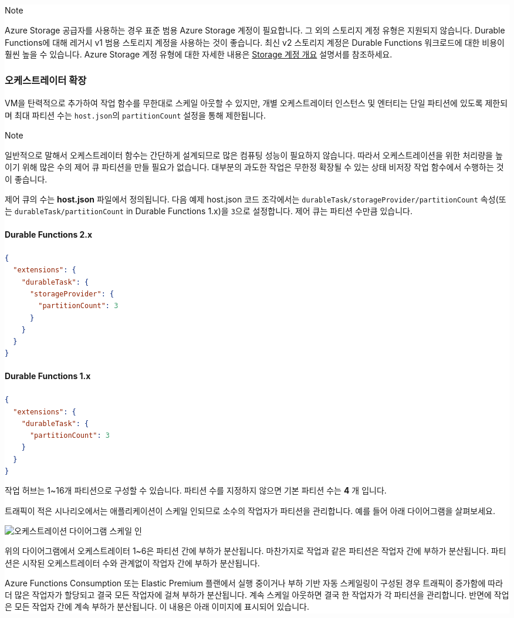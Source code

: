 > [!NOTE]
> Azure Storage 공급자를 사용하는 경우 표준 범용 Azure Storage 계정이 필요합니다. 그 외의 스토리지 계정 유형은 지원되지 않습니다. Durable Functions에 대해 레거시 v1 범용 스토리지 계정을 사용하는 것이 좋습니다. 최신 v2 스토리지 계정은 Durable Functions 워크로드에 대한 비용이 훨씬 높을 수 있습니다. Azure Storage 계정 유형에 대한 자세한 내용은 [Storage 계정 개요](../../storage/common/storage-account-overview.md) 설명서를 참조하세요.

### <a name="orchestrator-scale-out"></a>오케스트레이터 확장

VM을 탄력적으로 추가하여 작업 함수를 무한대로 스케일 아웃할 수 있지만, 개별 오케스트레이터 인스턴스 및 엔터티는 단일 파티션에 있도록 제한되며 최대 파티션 수는 `host.json`의 `partitionCount` 설정을 통해 제한됩니다. 

> [!NOTE]
> 일반적으로 말해서 오케스트레이터 함수는 간단하게 설계되므로 많은 컴퓨팅 성능이 필요하지 않습니다. 따라서 오케스트레이션을 위한 처리량을 높이기 위해 많은 수의 제어 큐 파티션을 만들 필요가 없습니다. 대부분의 과도한 작업은 무한정 확장될 수 있는 상태 비저장 작업 함수에서 수행하는 것이 좋습니다.

제어 큐의 수는 **host.json** 파일에서 정의됩니다. 다음 예제 host.json 코드 조각에서는 `durableTask/storageProvider/partitionCount` 속성(또는 `durableTask/partitionCount` in Durable Functions 1.x)을 `3`으로 설정합니다. 제어 큐는 파티션 수만큼 있습니다.

#### <a name="durable-functions-2x"></a>Durable Functions 2.x

```json
{
  "extensions": {
    "durableTask": {
      "storageProvider": {
        "partitionCount": 3
      }
    }
  }
}
```

#### <a name="durable-functions-1x"></a>Durable Functions 1.x

```json
{
  "extensions": {
    "durableTask": {
      "partitionCount": 3
    }
  }
}
```

작업 허브는 1~16개 파티션으로 구성할 수 있습니다. 파티션 수를 지정하지 않으면 기본 파티션 수는 **4** 개 입니다.

트래픽이 적은 시나리오에서는 애플리케이션이 스케일 인되므로 소수의 작업자가 파티션을 관리합니다. 예를 들어 아래 다이어그램을 살펴보세요.

![오케스트레이션 다이어그램 스케일 인](./media/durable-functions-perf-and-scale/scale-progression-1.png)

위의 다이어그램에서 오케스트레이터 1~6은 파티션 간에 부하가 분산됩니다. 마찬가지로 작업과 같은 파티션은 작업자 간에 부하가 분산됩니다. 파티션은 시작된 오케스트레이터 수와 관계없이 작업자 간에 부하가 분산됩니다.

Azure Functions Consumption 또는 Elastic Premium 플랜에서 실행 중이거나 부하 기반 자동 스케일링이 구성된 경우 트래픽이 증가함에 따라 더 많은 작업자가 할당되고 결국 모든 작업자에 걸쳐 부하가 분산됩니다. 계속 스케일 아웃하면 결국 한 작업자가 각 파티션을 관리합니다. 반면에 작업은 모든 작업자 간에 계속 부하가 분산됩니다. 이 내용은 아래 이미지에 표시되어 있습니다.

